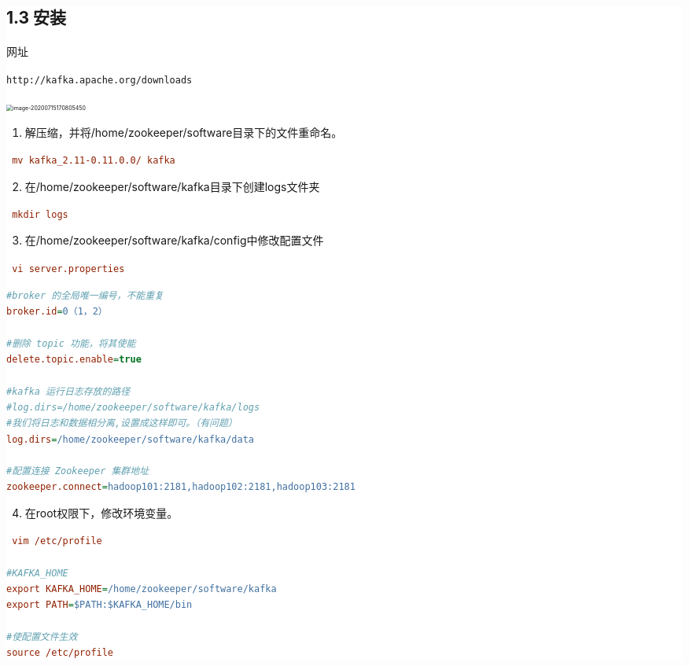 ## 1.3 安装

网址

```http
http://kafka.apache.org/downloads
```

<img src="https://gitee.com/whlgdxlkl/my-picture-bed/raw/master/uploadPicture/image-20200715170805450.png" alt="image-20200715170805450" style="zoom: 50%;" />



1. 解压缩，并将/home/zookeeper/software目录下的文件重命名。

```ini
 mv kafka_2.11-0.11.0.0/ kafka
```

2. 在/home/zookeeper/software/kafka目录下创建logs文件夹

```ini
 mkdir logs
```

3. 在/home/zookeeper/software/kafka/config中修改配置文件

```ini
 vi server.properties
```

```ini
#broker 的全局唯一编号，不能重复
broker.id=0（1，2）

#删除 topic 功能，将其使能
delete.topic.enable=true

#kafka 运行日志存放的路径
#log.dirs=/home/zookeeper/software/kafka/logs
#我们将日志和数据相分离,设置成这样即可。（有问题）
log.dirs=/home/zookeeper/software/kafka/data

#配置连接 Zookeeper 集群地址
zookeeper.connect=hadoop101:2181,hadoop102:2181,hadoop103:2181
```

4. 在root权限下，修改环境变量。

```ini
 vim /etc/profile
 
#KAFKA_HOME
export KAFKA_HOME=/home/zookeeper/software/kafka
export PATH=$PATH:$KAFKA_HOME/bin

#使配置文件生效
source /etc/profile
```
